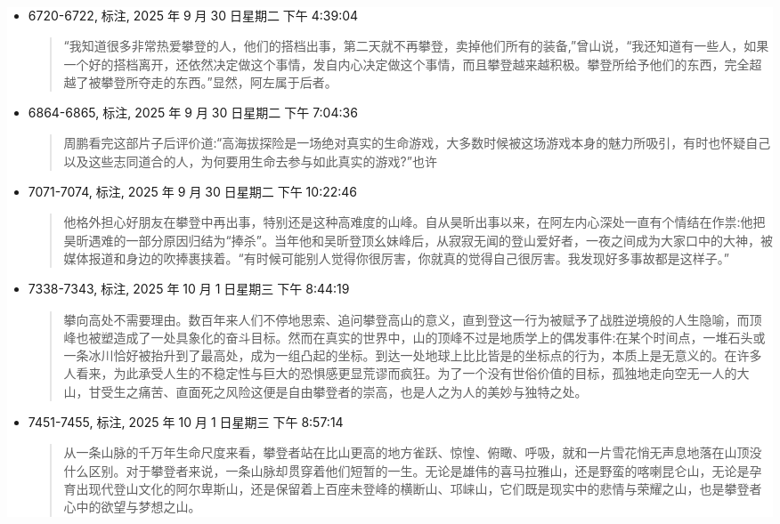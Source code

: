 

-   6720-6722, 标注, 2025 年 9 月 30 日星期二 下午 4:39:04

    > “我知道很多非常热爱攀登的人，他们的搭档出事，第二天就不再攀登，卖掉他们所有的装备,”曾山说，“我还知道有一些人，如果一个好的搭档离开，还依然决定做这个事情，发自内心决定做这个事情，而且攀登越来越积极。攀登所给予他们的东西，完全超越了被攀登所夺走的东西。”显然，阿左属于后者。



-   6864-6865, 标注, 2025 年 9 月 30 日星期二 下午 7:04:36

    > 周鹏看完这部片子后评价道:“高海拔探险是一场绝对真实的生命游戏，大多数时候被这场游戏本身的魅力所吸引，有时也怀疑自己以及这些志同道合的人，为何要用生命去参与如此真实的游戏?”也许



-   7071-7074, 标注, 2025 年 9 月 30 日星期二 下午 10:22:46

    > 他格外担心好朋友在攀登中再出事，特别还是这种高难度的山峰。自从昊昕出事以来，在阿左内心深处一直有个情结在作祟:他把昊昕遇难的一部分原因归结为“捧杀”。当年他和吴昕登顶幺妹峰后，从寂寂无闻的登山爱好者，一夜之间成为大家口中的大神，被媒体报道和身边的吹捧裹挟着。“有时候可能别人觉得你很厉害，你就真的觉得自己很厉害。我发现好多事故都是这样子。”



-   7338-7343, 标注, 2025 年 10 月 1 日星期三 下午 8:44:19

    > 攀向高处不需要理由。数百年来人们不停地思索、追问攀登高山的意义，直到登这一行为被赋予了战胜逆境般的人生隐喻，而顶峰也被塑造成了一处具象化的奋斗目标。然而在真实的世界中，山的顶峰不过是地质学上的偶发事件:在某个时间点，一堆石头或一条冰川恰好被抬升到了最高处，成为一组凸起的坐标。到达一处地球上比比皆是的坐标点的行为，本质上是无意义的。在许多人看来，为此承受人生的不稳定性与巨大的恐惧感更显荒谬而疯狂。为了一个没有世俗价值的目标，孤独地走向空无一人的大山，甘受生之痛苦、直面死之风险这便是自由攀登者的崇高，也是人之为人的美妙与独特之处。



-   7451-7455, 标注, 2025 年 10 月 1 日星期三 下午 8:57:14

    > 从一条山脉的千万年生命尺度来看，攀登者站在比山更高的地方雀跃、惊惶、俯瞰、呼吸，就和一片雪花悄无声息地落在山顶没什么区别。对于攀登者来说，一条山脉却贯穿着他们短暂的一生。无论是雄伟的喜马拉雅山，还是野蛮的喀喇昆仑山，无论是孕育出现代登山文化的阿尔卑斯山，还是保留着上百座未登峰的横断山、邛崃山，它们既是现实中的悲情与荣耀之山，也是攀登者心中的欲望与梦想之山。

